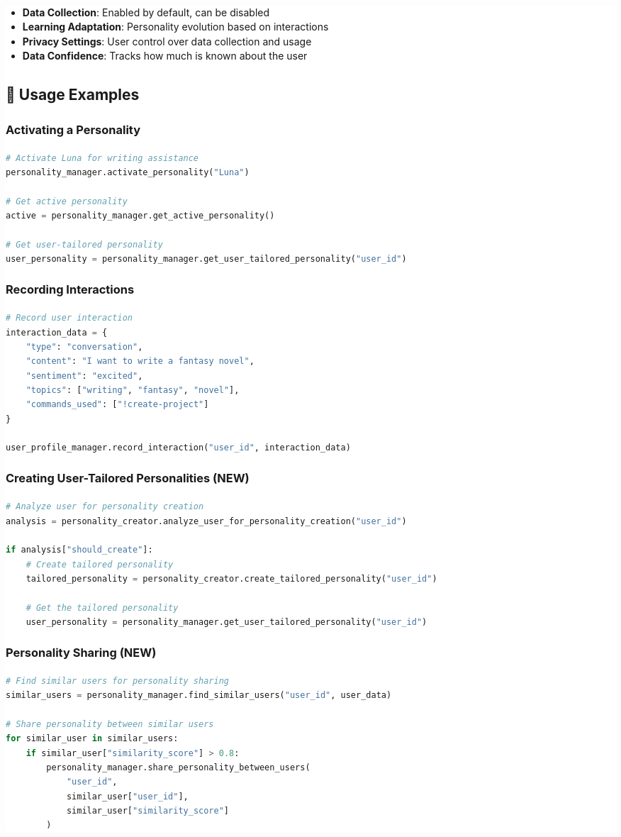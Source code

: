 - **Data Collection**: Enabled by default, can be disabled
- **Learning Adaptation**: Personality evolution based on interactions
- **Privacy Settings**: User control over data collection and usage
- **Data Confidence**: Tracks how much is known about the user

## 🚀 Usage Examples

### Activating a Personality

```python
# Activate Luna for writing assistance
personality_manager.activate_personality("Luna")

# Get active personality
active = personality_manager.get_active_personality()

# Get user-tailored personality
user_personality = personality_manager.get_user_tailored_personality("user_id")
```

### Recording Interactions

```python
# Record user interaction
interaction_data = {
    "type": "conversation",
    "content": "I want to write a fantasy novel",
    "sentiment": "excited",
    "topics": ["writing", "fantasy", "novel"],
    "commands_used": ["!create-project"]
}

user_profile_manager.record_interaction("user_id", interaction_data)
```

### Creating User-Tailored Personalities (NEW)

```python
# Analyze user for personality creation
analysis = personality_creator.analyze_user_for_personality_creation("user_id")

if analysis["should_create"]:
    # Create tailored personality
    tailored_personality = personality_creator.create_tailored_personality("user_id")
    
    # Get the tailored personality
    user_personality = personality_manager.get_user_tailored_personality("user_id")
```

### Personality Sharing (NEW)

```python
# Find similar users for personality sharing
similar_users = personality_manager.find_similar_users("user_id", user_data)

# Share personality between similar users
for similar_user in similar_users:
    if similar_user["similarity_score"] > 0.8:
        personality_manager.share_personality_between_users(
            "user_id", 
            similar_user["user_id"], 
            similar_user["similarity_score"]
        )
```
